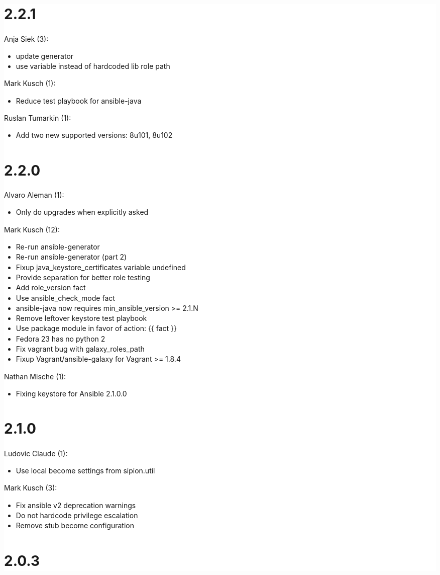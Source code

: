 # 2.2.1

Anja Siek (3):

* update generator
* use variable instead of hardcoded lib role path

Mark Kusch (1):

* Reduce test playbook for ansible-java

Ruslan Tumarkin (1):

* Add two new supported versions: 8u101, 8u102

# 2.2.0

Alvaro Aleman (1):

* Only do upgrades when explicitly asked

Mark Kusch (12):

* Re-run ansible-generator
* Re-run ansible-generator (part 2)
* Fixup java\_keystore\_certificates variable undefined
* Provide separation for better role testing
* Add role\_version fact
* Use ansible\_check\_mode fact
* ansible-java now requires min\_ansible\_version >= 2.1.N
* Remove leftover keystore test playbook
* Use package module in favor of action: {{ fact }}
* Fedora 23 has no python 2
* Fix vagrant bug with galaxy\_roles\_path
* Fixup Vagrant/ansible-galaxy for Vagrant >= 1.8.4

Nathan Mische (1):

* Fixing keystore for Ansible 2.1.0.0

# 2.1.0

Ludovic Claude (1):

* Use local become settings from sipion.util

Mark Kusch (3):

* Fix ansible v2 deprecation warnings
* Do not hardcode privilege escalation
* Remove stub become configuration

# 2.0.3
